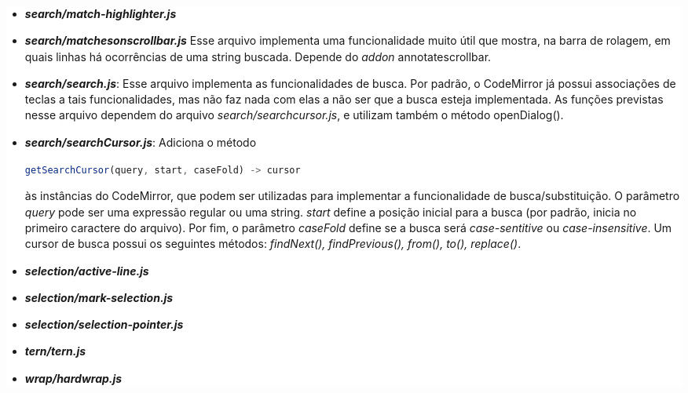 - ***search/match-highlighter.js***
- ***search/matchesonscrollbar.js***
    Esse arquivo implementa uma funcionalidade muito útil que mostra, na barra de rolagem, em quais linhas há ocorrências de uma string buscada. Depende do *addon* annotatescrollbar.
- ***search/search.js***:
    Esse arquivo implementa as funcionalidades de busca. Por padrão, o CodeMirror já possui associações de teclas a tais funcionalidades, mas não faz nada com elas a não ser que a busca esteja implementada. As funções previstas nesse arquivo dependem do arquivo *search/searchcursor.js*, e utilizam também o método  openDialog().
- ***search/searchCursor.js***: Adiciona o método

    ``` javascript
    getSearchCursor(query, start, caseFold) -> cursor
    ```

    às instâncias do CodeMirror, que podem ser utilizadas para implementar a funcionalidade de busca/substituição. O parâmetro *query* pode ser uma expressão regular ou uma string. *start* define a posição inicial para a busca (por padrão, inicia no primeiro caractere do arquivo). Por fim, o parâmetro *caseFold* define se a busca será *case-sentitive* ou *case-insensitive*. Um cursor de busca possui os seguintes métodos: *findNext(), findPrevious(), from(), to(), replace()*.
- ***selection/active-line.js***
- ***selection/mark-selection.js***
- ***selection/selection-pointer.js***
- ***tern/tern.js***
- ***wrap/hardwrap.js***
